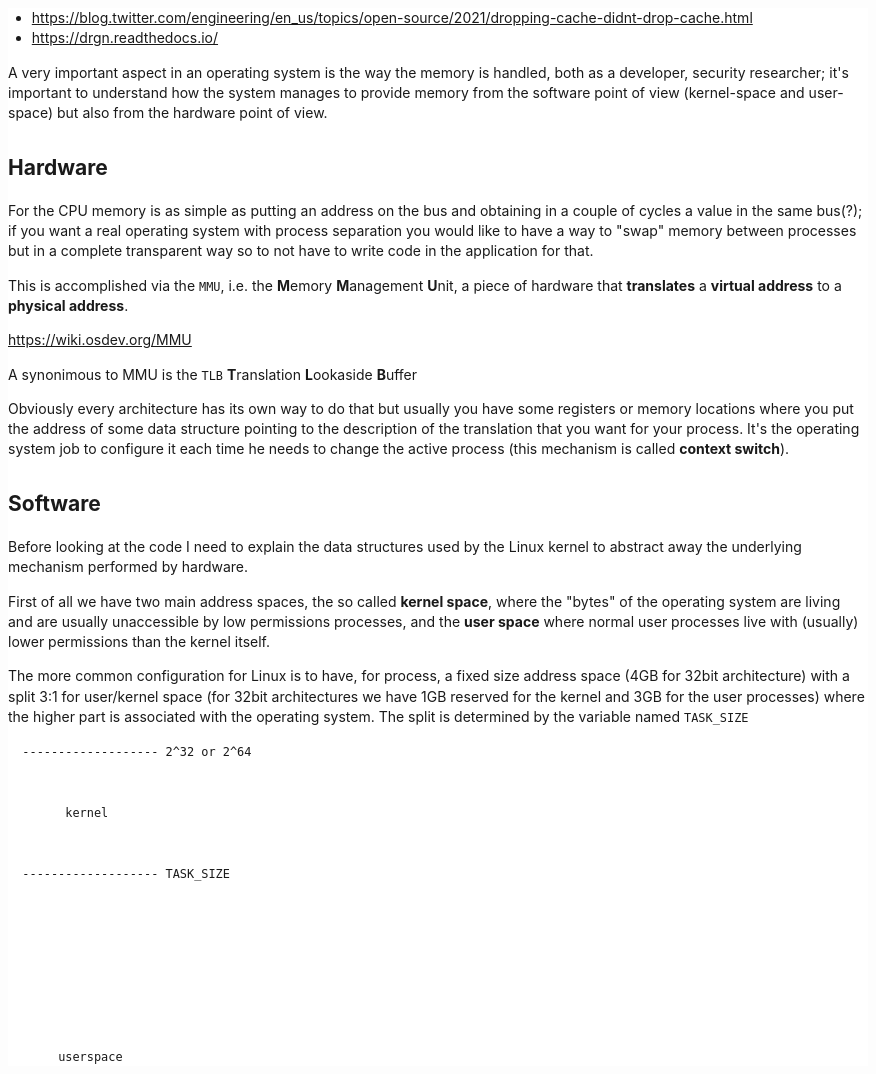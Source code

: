 

 - https://blog.twitter.com/engineering/en_us/topics/open-source/2021/dropping-cache-didnt-drop-cache.html
 - https://drgn.readthedocs.io/

A very important aspect in an operating system is the way the memory is handled,
both as a developer, security researcher; it's important to understand how the
system manages to provide memory from the software point of view (kernel-space
and user-space) but also from the hardware point of view.



## Hardware

For the CPU memory is as simple as putting an address on the bus and obtaining
in a couple of cycles a value in the same bus(?); if you want a real operating
system with process separation you would like to have a way to "swap" memory
between processes but in a complete transparent way so to not have to write code
in the application for that.

This is accomplished via the ``MMU``, i.e. the **M**emory **M**anagement
**U**nit, a piece of hardware that **translates** a **virtual address** to a
**physical address**.

https://wiki.osdev.org/MMU

A synonimous to MMU is the ``TLB`` **T**ranslation **L**ookaside **B**uffer

Obviously every architecture has its own way to do that but usually you have
some registers or memory locations where you put the address of some data
structure pointing to the description of the translation that you want for your
process. It's the operating system job to configure it each time he needs to
change the active process (this mechanism is called **context switch**).

## Software

Before looking at the code I need to explain the data structures used by the
Linux kernel to abstract away the underlying mechanism performed by hardware.

First of all we have two main address spaces, the so called **kernel space**,
where the "bytes" of the operating system are living and are usually
unaccessible by low permissions processes, and the **user space** where normal
user processes live with (usually) lower permissions than the kernel itself.

The more common configuration for Linux is to have, for process, a fixed size
address space (4GB for 32bit architecture) with a split 3:1 for user/kernel
space (for 32bit architectures we have 1GB reserved for the kernel and 3GB for
the user processes) where the higher part is associated with the operating
system. The split is determined by the variable named ``TASK_SIZE``


```
  ------------------- 2^32 or 2^64


        kernel


  ------------------- TASK_SIZE








       userspace
```